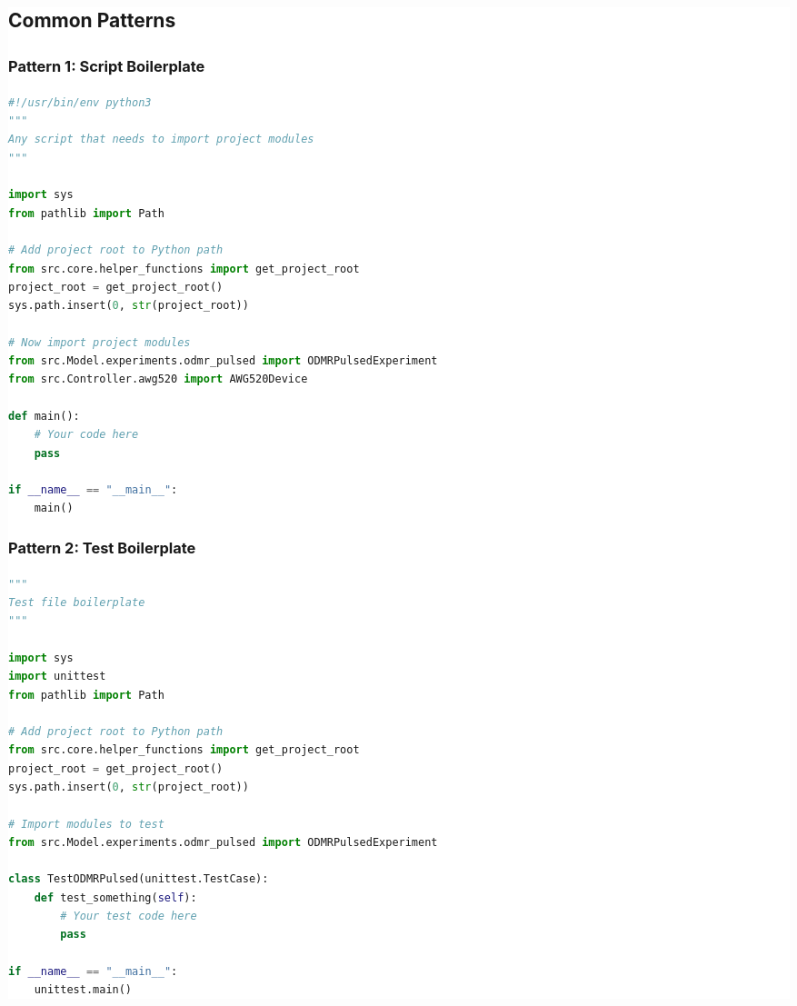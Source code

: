 ## Common Patterns

### Pattern 1: Script Boilerplate

```python
#!/usr/bin/env python3
"""
Any script that needs to import project modules
"""

import sys
from pathlib import Path

# Add project root to Python path
from src.core.helper_functions import get_project_root
project_root = get_project_root()
sys.path.insert(0, str(project_root))

# Now import project modules
from src.Model.experiments.odmr_pulsed import ODMRPulsedExperiment
from src.Controller.awg520 import AWG520Device

def main():
    # Your code here
    pass

if __name__ == "__main__":
    main()
```

### Pattern 2: Test Boilerplate

```python
"""
Test file boilerplate
"""

import sys
import unittest
from pathlib import Path

# Add project root to Python path
from src.core.helper_functions import get_project_root
project_root = get_project_root()
sys.path.insert(0, str(project_root))

# Import modules to test
from src.Model.experiments.odmr_pulsed import ODMRPulsedExperiment

class TestODMRPulsed(unittest.TestCase):
    def test_something(self):
        # Your test code here
        pass

if __name__ == "__main__":
    unittest.main()
```

